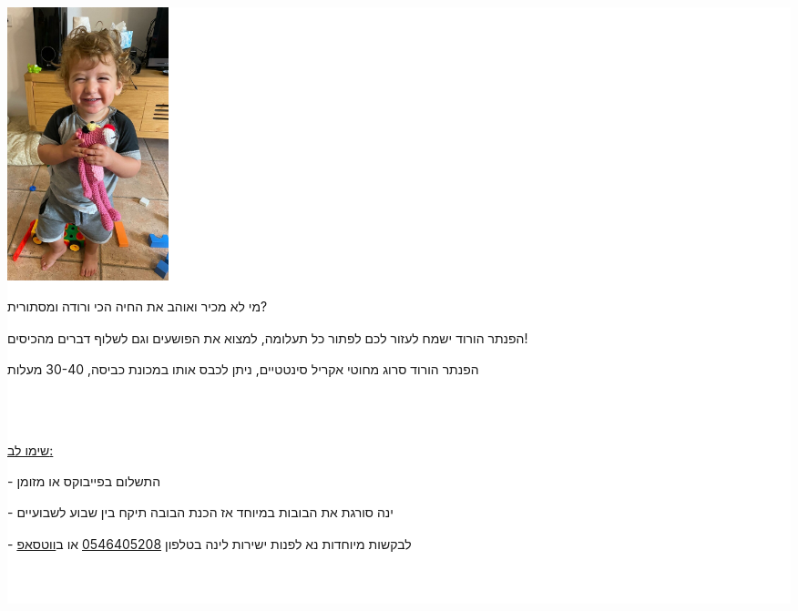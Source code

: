 <img src="assets/1654618990.jpg" style="max-height:300px;"/>
<p>
<p>מי לא מכיר ואוהב את החיה הכי ורודה ומסתורית?</p><p>הפנתר הורוד ישמח לעזור לכם לפתור כל תעלומה, למצוא את הפושעים וגם לשלוף דברים מהכיסים!</p><p>הפנתר הורוד סרוג מחוטי אקריל סינטטיים, ניתן לכבס אותו במכונת כביסה, 30-40 מעלות</p><p><br></p><p><u><br>שימו לב:</u></p><p>- התשלום בפייבוקס או מזומן</p><p>- ינה סורגת את הבובות במיוחד אז הכנת הבובה תיקח בין שבוע לשבועיים<br></p><p>- לבקשות מיוחדות נא לפנות ישירות לינה בטלפון <a href="tel:0546405208" target="_blank">0546405208</a> או ב<a href="https://wa.me/972546405208" target="_blank">ווטסאפ</a></p>
</p>
<br>
</div>
<br/>